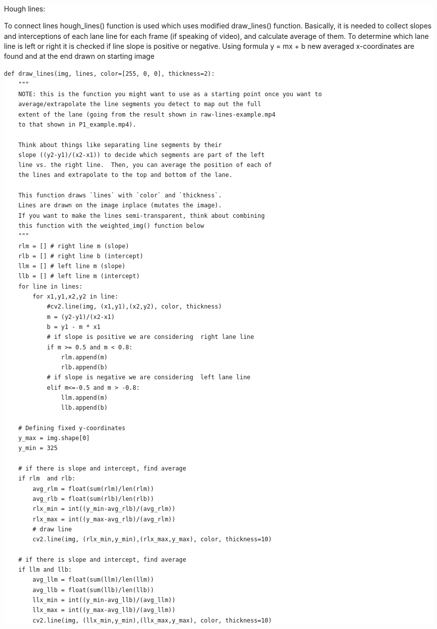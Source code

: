 Hough lines:

To connect lines hough_lines() function is used which uses modified draw_lines() function.
Basically, it is needed to collect slopes and interceptions of each lane line for each frame (if speaking of video), and calculate average of them. To determine which lane line is left or right it is checked if line slope is positive or negative. Using  formula y = mx + b new averaged x-coordinates are found and at the end drawn on starting image

```
def draw_lines(img, lines, color=[255, 0, 0], thickness=2):
    """
    NOTE: this is the function you might want to use as a starting point once you want to 
    average/extrapolate the line segments you detect to map out the full
    extent of the lane (going from the result shown in raw-lines-example.mp4
    to that shown in P1_example.mp4).  
    
    Think about things like separating line segments by their 
    slope ((y2-y1)/(x2-x1)) to decide which segments are part of the left
    line vs. the right line.  Then, you can average the position of each of 
    the lines and extrapolate to the top and bottom of the lane.
    
    This function draws `lines` with `color` and `thickness`.    
    Lines are drawn on the image inplace (mutates the image).
    If you want to make the lines semi-transparent, think about combining
    this function with the weighted_img() function below
    """
    rlm = [] # right line m (slope)
    rlb = [] # right line b (intercept)
    llm = [] # left line m (slope)
    llb = [] # left line m (intercept)
    for line in lines:
        for x1,y1,x2,y2 in line:
            #cv2.line(img, (x1,y1),(x2,y2), color, thickness)
            m = (y2-y1)/(x2-x1)
            b = y1 - m * x1
            # if slope is positive we are considering  right lane line
            if m >= 0.5 and m < 0.8:
                rlm.append(m)
                rlb.append(b)
            # if slope is negative we are considering  left lane line
            elif m<=-0.5 and m > -0.8:
                llm.append(m)
                llb.append(b)

    # Defining fixed y-coordinates           
    y_max = img.shape[0]
    y_min = 325
    
    # if there is slope and intercept, find average
    if rlm  and rlb:
        avg_rlm = float(sum(rlm)/len(rlm))
        avg_rlb = float(sum(rlb)/len(rlb))
        rlx_min = int((y_min-avg_rlb)/(avg_rlm))
        rlx_max = int((y_max-avg_rlb)/(avg_rlm))
        # draw line
        cv2.line(img, (rlx_min,y_min),(rlx_max,y_max), color, thickness=10)
    
    # if there is slope and intercept, find average
    if llm and llb:
        avg_llm = float(sum(llm)/len(llm))
        avg_llb = float(sum(llb)/len(llb))
        llx_min = int((y_min-avg_llb)/(avg_llm))
        llx_max = int((y_max-avg_llb)/(avg_llm))
        cv2.line(img, (llx_min,y_min),(llx_max,y_max), color, thickness=10)

```